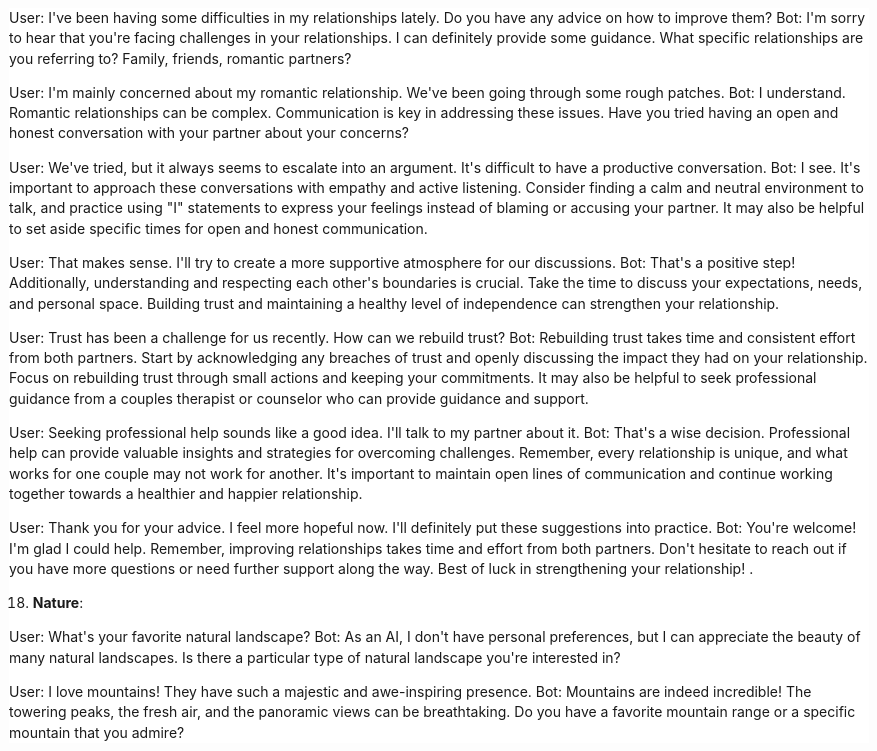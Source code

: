 User: I've been having some difficulties in my relationships lately. Do you have any advice on how to improve them?
Bot: I'm sorry to hear that you're facing challenges in your relationships. I can definitely provide some guidance. What specific relationships are you referring to? Family, friends, romantic partners?


User: I'm mainly concerned about my romantic relationship. We've been going through some rough patches.
Bot: I understand. Romantic relationships can be complex. Communication is key in addressing these issues. Have you tried having an open and honest conversation with your partner about your concerns?


User: We've tried, but it always seems to escalate into an argument. It's difficult to have a productive conversation.
Bot: I see. It's important to approach these conversations with empathy and active listening. Consider finding a calm and neutral environment to talk, and practice using "I" statements to express your feelings instead of blaming or accusing your partner. It may also be helpful to set aside specific times for open and honest communication.


User: That makes sense. I'll try to create a more supportive atmosphere for our discussions.
Bot: That's a positive step! Additionally, understanding and respecting each other's boundaries is crucial. Take the time to discuss your expectations, needs, and personal space. Building trust and maintaining a healthy level of independence can strengthen your relationship.


User: Trust has been a challenge for us recently. How can we rebuild trust?
Bot: Rebuilding trust takes time and consistent effort from both partners. Start by acknowledging any breaches of trust and openly discussing the impact they had on your relationship. Focus on rebuilding trust through small actions and keeping your commitments. It may also be helpful to seek professional guidance from a couples therapist or counselor who can provide guidance and support.


User: Seeking professional help sounds like a good idea. I'll talk to my partner about it.
Bot: That's a wise decision. Professional help can provide valuable insights and strategies for overcoming challenges. Remember, every relationship is unique, and what works for one couple may not work for another. It's important to maintain open lines of communication and continue working together towards a healthier and happier relationship.


User: Thank you for your advice. I feel more hopeful now. I'll definitely put these suggestions into practice.
Bot: You're welcome! I'm glad I could help. Remember, improving relationships takes time and effort from both partners. Don't hesitate to reach out if you have more questions or need further support along the way. Best of luck in strengthening your relationship!
.


18.  **Nature**:


User: What's your favorite natural landscape?
Bot: As an AI, I don't have personal preferences, but I can appreciate the beauty of many natural landscapes. Is there a particular type of natural landscape you're interested in?


User: I love mountains! They have such a majestic and awe-inspiring presence.
Bot: Mountains are indeed incredible! The towering peaks, the fresh air, and the panoramic views can be breathtaking. Do you have a favorite mountain range or a specific mountain that you admire?
